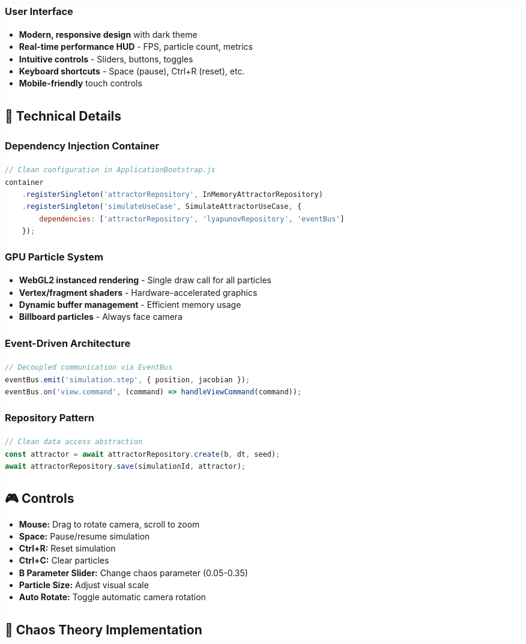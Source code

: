 ### User Interface
- **Modern, responsive design** with dark theme
- **Real-time performance HUD** - FPS, particle count, metrics
- **Intuitive controls** - Sliders, buttons, toggles
- **Keyboard shortcuts** - Space (pause), Ctrl+R (reset), etc.
- **Mobile-friendly** touch controls

## 🔧 Technical Details

### Dependency Injection Container
```javascript
// Clean configuration in ApplicationBootstrap.js
container
    .registerSingleton('attractorRepository', InMemoryAttractorRepository)
    .registerSingleton('simulateUseCase', SimulateAttractorUseCase, {
        dependencies: ['attractorRepository', 'lyapunovRepository', 'eventBus']
    });
```

### GPU Particle System
- **WebGL2 instanced rendering** - Single draw call for all particles
- **Vertex/fragment shaders** - Hardware-accelerated graphics
- **Dynamic buffer management** - Efficient memory usage
- **Billboard particles** - Always face camera

### Event-Driven Architecture
```javascript
// Decoupled communication via EventBus
eventBus.emit('simulation.step', { position, jacobian });
eventBus.on('view.command', (command) => handleViewCommand(command));
```

### Repository Pattern
```javascript
// Clean data access abstraction
const attractor = await attractorRepository.create(b, dt, seed);
await attractorRepository.save(simulationId, attractor);
```

## 🎮 Controls

- **Mouse:** Drag to rotate camera, scroll to zoom
- **Space:** Pause/resume simulation
- **Ctrl+R:** Reset simulation
- **Ctrl+C:** Clear particles
- **B Parameter Slider:** Change chaos parameter (0.05-0.35)
- **Particle Size:** Adjust visual scale
- **Auto Rotate:** Toggle automatic camera rotation

## 🔬 Chaos Theory Implementation
